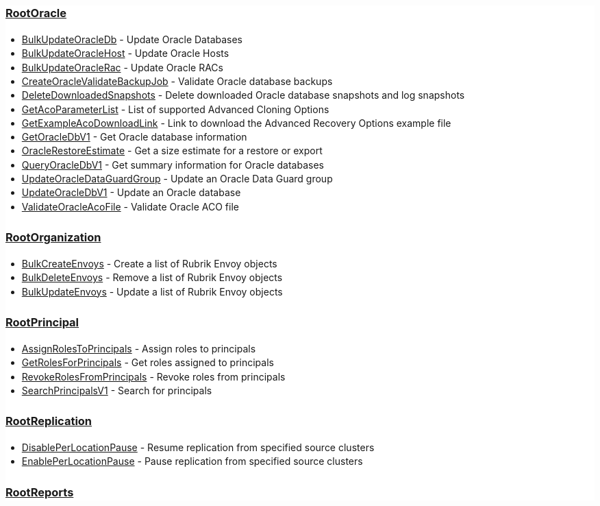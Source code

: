 ### [RootOracle](docs/rootoracle/README.md)

* [BulkUpdateOracleDb](docs/rootoracle/README.md#bulkupdateoracledb) - Update Oracle Databases
* [BulkUpdateOracleHost](docs/rootoracle/README.md#bulkupdateoraclehost) - Update Oracle Hosts
* [BulkUpdateOracleRac](docs/rootoracle/README.md#bulkupdateoraclerac) - Update Oracle RACs
* [CreateOracleValidateBackupJob](docs/rootoracle/README.md#createoraclevalidatebackupjob) - Validate Oracle database backups
* [DeleteDownloadedSnapshots](docs/rootoracle/README.md#deletedownloadedsnapshots) - Delete downloaded Oracle database snapshots and log snapshots
* [GetAcoParameterList](docs/rootoracle/README.md#getacoparameterlist) - List of supported Advanced Cloning Options
* [GetExampleAcoDownloadLink](docs/rootoracle/README.md#getexampleacodownloadlink) - Link to download the Advanced Recovery Options example file
* [GetOracleDbV1](docs/rootoracle/README.md#getoracledbv1) - Get Oracle database information
* [OracleRestoreEstimate](docs/rootoracle/README.md#oraclerestoreestimate) - Get a size estimate for a restore or export
* [QueryOracleDbV1](docs/rootoracle/README.md#queryoracledbv1) - Get summary information for Oracle databases
* [UpdateOracleDataGuardGroup](docs/rootoracle/README.md#updateoracledataguardgroup) - Update an Oracle Data Guard group
* [UpdateOracleDbV1](docs/rootoracle/README.md#updateoracledbv1) - Update an Oracle database
* [ValidateOracleAcoFile](docs/rootoracle/README.md#validateoracleacofile) - Validate Oracle ACO file

### [RootOrganization](docs/rootorganization/README.md)

* [BulkCreateEnvoys](docs/rootorganization/README.md#bulkcreateenvoys) - Create a list of Rubrik Envoy objects
* [BulkDeleteEnvoys](docs/rootorganization/README.md#bulkdeleteenvoys) - Remove a list of Rubrik Envoy objects
* [BulkUpdateEnvoys](docs/rootorganization/README.md#bulkupdateenvoys) - Update a list of Rubrik Envoy objects

### [RootPrincipal](docs/rootprincipal/README.md)

* [AssignRolesToPrincipals](docs/rootprincipal/README.md#assignrolestoprincipals) - Assign roles to principals
* [GetRolesForPrincipals](docs/rootprincipal/README.md#getrolesforprincipals) - Get roles assigned to principals
* [RevokeRolesFromPrincipals](docs/rootprincipal/README.md#revokerolesfromprincipals) - Revoke roles from principals
* [SearchPrincipalsV1](docs/rootprincipal/README.md#searchprincipalsv1) - Search for principals

### [RootReplication](docs/rootreplication/README.md)

* [DisablePerLocationPause](docs/rootreplication/README.md#disableperlocationpause) - Resume replication from specified source clusters
* [EnablePerLocationPause](docs/rootreplication/README.md#enableperlocationpause) - Pause replication from specified source clusters

### [RootReports](docs/rootreports/README.md)
